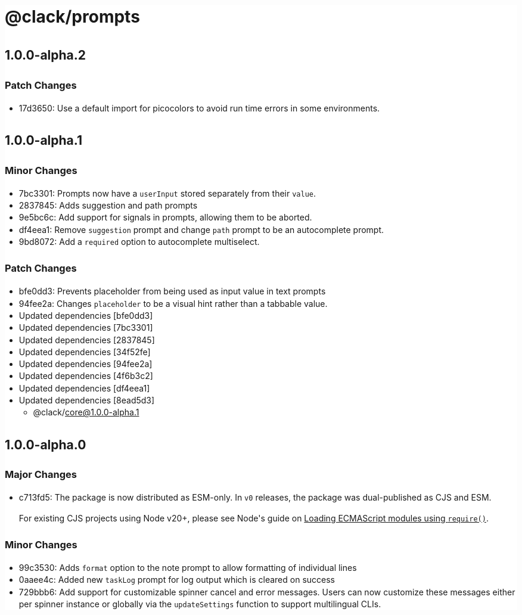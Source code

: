 # @clack/prompts

## 1.0.0-alpha.2

### Patch Changes

- 17d3650: Use a default import for picocolors to avoid run time errors in some environments.

## 1.0.0-alpha.1

### Minor Changes

- 7bc3301: Prompts now have a `userInput` stored separately from their `value`.
- 2837845: Adds suggestion and path prompts
- 9e5bc6c: Add support for signals in prompts, allowing them to be aborted.
- df4eea1: Remove `suggestion` prompt and change `path` prompt to be an autocomplete prompt.
- 9bd8072: Add a `required` option to autocomplete multiselect.

### Patch Changes

- bfe0dd3: Prevents placeholder from being used as input value in text prompts
- 94fee2a: Changes `placeholder` to be a visual hint rather than a tabbable value.
- Updated dependencies [bfe0dd3]
- Updated dependencies [7bc3301]
- Updated dependencies [2837845]
- Updated dependencies [34f52fe]
- Updated dependencies [94fee2a]
- Updated dependencies [4f6b3c2]
- Updated dependencies [df4eea1]
- Updated dependencies [8ead5d3]
  - @clack/core@1.0.0-alpha.1

## 1.0.0-alpha.0

### Major Changes

- c713fd5: The package is now distributed as ESM-only. In `v0` releases, the package was dual-published as CJS and ESM.

  For existing CJS projects using Node v20+, please see Node's guide on [Loading ECMAScript modules using `require()`](https://nodejs.org/docs/latest-v20.x/api/modules.html#loading-ecmascript-modules-using-require).

### Minor Changes

- 99c3530: Adds `format` option to the note prompt to allow formatting of individual lines
- 0aaee4c: Added new `taskLog` prompt for log output which is cleared on success
- 729bbb6: Add support for customizable spinner cancel and error messages. Users can now customize these messages either per spinner instance or globally via the `updateSettings` function to support multilingual CLIs.
